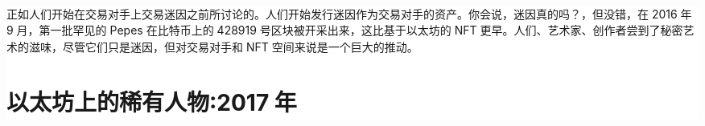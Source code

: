 正如人们开始在交易对手上交易迷因之前所讨论的。人们开始发行迷因作为交易对手的资产。你会说，迷因真的吗？，但没错，在 2016 年 9 月，第一批罕见的 Pepes 在比特币上的 428919 号区块被开采出来，这比基于以太坊的 NFT 更早。人们、艺术家、创作者尝到了秘密艺术的滋味，尽管它们只是迷因，但对交易对手和 NFT 空间来说是一个巨大的推动。

# 以太坊上的稀有人物:2017 年
